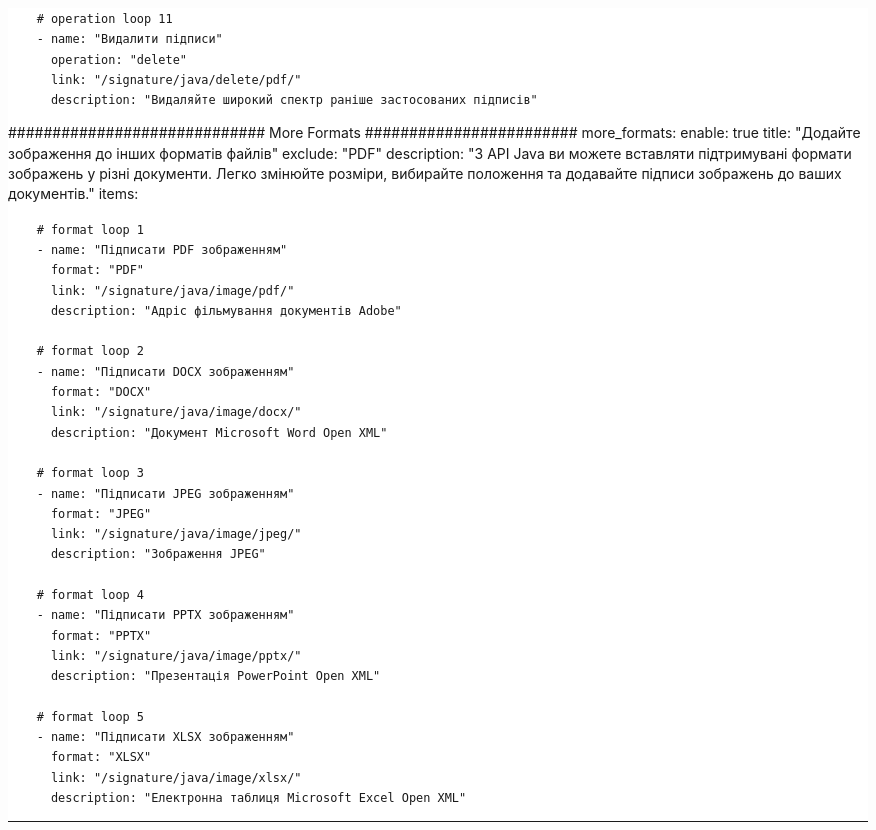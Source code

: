         # operation loop 11
        - name: "Видалити підписи"
          operation: "delete"
          link: "/signature/java/delete/pdf/"
          description: "Видаляйте широкий спектр раніше застосованих підписів"
          
############################# More Formats ########################
more_formats:
    enable: true
    title: "Додайте зображення до інших форматів файлів"
    exclude: "PDF"
    description: "З API Java ви можете вставляти підтримувані формати зображень у різні документи. Легко змінюйте розміри, вибирайте положення та додавайте підписи зображень до ваших документів."
    items: 
          
        # format loop 1
        - name: "Підписати PDF зображенням"
          format: "PDF"
          link: "/signature/java/image/pdf/"
          description: "Адріс фільмування документів Adobe"
          
        # format loop 2
        - name: "Підписати DOCX зображенням"
          format: "DOCX"
          link: "/signature/java/image/docx/"
          description: "Документ Microsoft Word Open XML"
          
        # format loop 3
        - name: "Підписати JPEG зображенням"
          format: "JPEG"
          link: "/signature/java/image/jpeg/"
          description: "Зображення JPEG"
          
        # format loop 4
        - name: "Підписати PPTX зображенням"
          format: "PPTX"
          link: "/signature/java/image/pptx/"
          description: "Презентація PowerPoint Open XML"
          
        # format loop 5
        - name: "Підписати XLSX зображенням"
          format: "XLSX"
          link: "/signature/java/image/xlsx/"
          description: "Електронна таблиця Microsoft Excel Open XML"


          

---